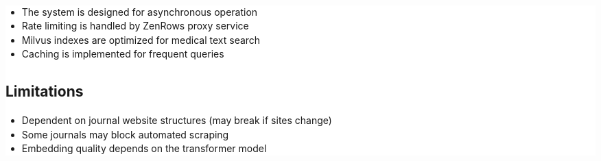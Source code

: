 - The system is designed for asynchronous operation
- Rate limiting is handled by ZenRows proxy service
- Milvus indexes are optimized for medical text search
- Caching is implemented for frequent queries

## Limitations

- Dependent on journal website structures (may break if sites change)
- Some journals may block automated scraping
- Embedding quality depends on the transformer model
